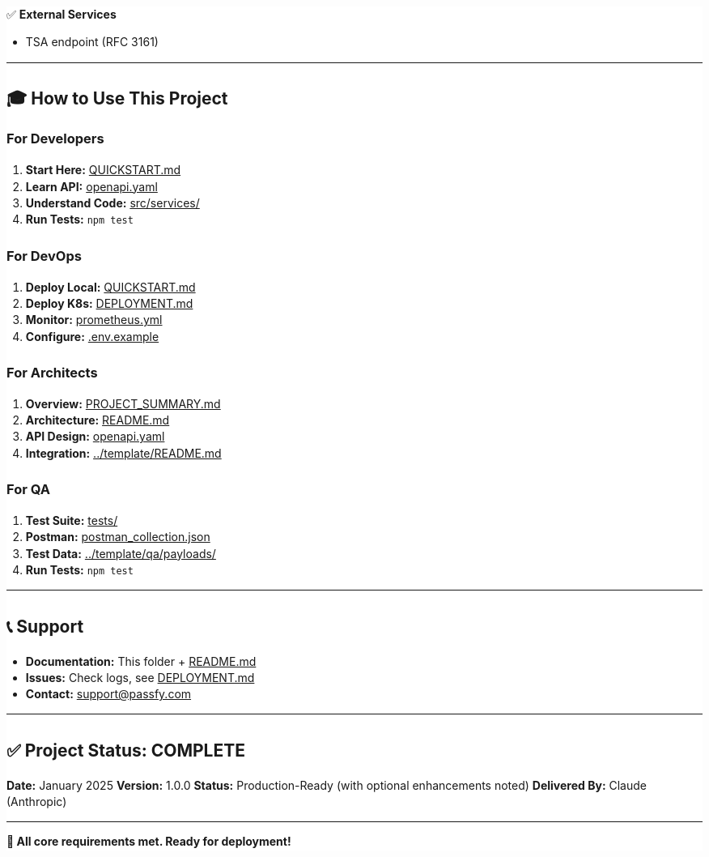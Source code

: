 ✅ **External Services**
- TSA endpoint (RFC 3161)

---

## 🎓 How to Use This Project

### **For Developers**

1. **Start Here:** [QUICKSTART.md](QUICKSTART.md)
2. **Learn API:** [openapi.yaml](openapi.yaml)
3. **Understand Code:** [src/services/](src/services/)
4. **Run Tests:** `npm test`

### **For DevOps**

1. **Deploy Local:** [QUICKSTART.md](QUICKSTART.md)
2. **Deploy K8s:** [DEPLOYMENT.md](DEPLOYMENT.md)
3. **Monitor:** [prometheus.yml](prometheus.yml)
4. **Configure:** [.env.example](env.example)

### **For Architects**

1. **Overview:** [PROJECT_SUMMARY.md](PROJECT_SUMMARY.md)
2. **Architecture:** [README.md](README.md)
3. **API Design:** [openapi.yaml](openapi.yaml)
4. **Integration:** [../template/README.md](../template/README.md)

### **For QA**

1. **Test Suite:** [tests/](tests/)
2. **Postman:** [postman_collection.json](postman_collection.json)
3. **Test Data:** [../template/qa/payloads/](../template/qa/payloads/)
4. **Run Tests:** `npm test`

---

## 📞 Support

- **Documentation:** This folder + [README.md](README.md)
- **Issues:** Check logs, see [DEPLOYMENT.md](DEPLOYMENT.md#troubleshooting)
- **Contact:** support@passfy.com

---

## ✅ Project Status: **COMPLETE**

**Date:** January 2025
**Version:** 1.0.0
**Status:** Production-Ready (with optional enhancements noted)
**Delivered By:** Claude (Anthropic)

---

**🎉 All core requirements met. Ready for deployment!**
